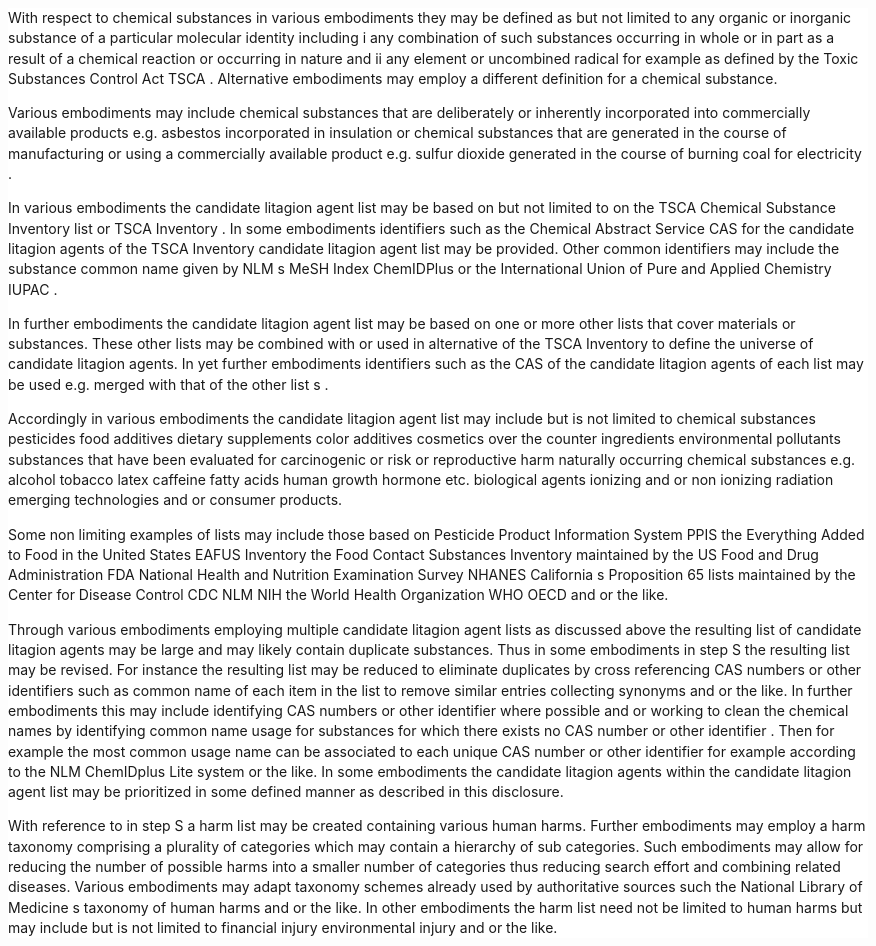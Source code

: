 With respect to chemical substances in various embodiments they may be defined as but not limited to any organic or inorganic substance of a particular molecular identity including i any combination of such substances occurring in whole or in part as a result of a chemical reaction or occurring in nature and ii any element or uncombined radical for example as defined by the Toxic Substances Control Act TSCA . Alternative embodiments may employ a different definition for a chemical substance.

Various embodiments may include chemical substances that are deliberately or inherently incorporated into commercially available products e.g. asbestos incorporated in insulation or chemical substances that are generated in the course of manufacturing or using a commercially available product e.g. sulfur dioxide generated in the course of burning coal for electricity .

In various embodiments the candidate litagion agent list may be based on but not limited to on the TSCA Chemical Substance Inventory list or TSCA Inventory . In some embodiments identifiers such as the Chemical Abstract Service CAS for the candidate litagion agents of the TSCA Inventory candidate litagion agent list may be provided. Other common identifiers may include the substance common name given by NLM s MeSH Index ChemIDPlus or the International Union of Pure and Applied Chemistry IUPAC .

In further embodiments the candidate litagion agent list may be based on one or more other lists that cover materials or substances. These other lists may be combined with or used in alternative of the TSCA Inventory to define the universe of candidate litagion agents. In yet further embodiments identifiers such as the CAS of the candidate litagion agents of each list may be used e.g. merged with that of the other list s .

Accordingly in various embodiments the candidate litagion agent list may include but is not limited to chemical substances pesticides food additives dietary supplements color additives cosmetics over the counter ingredients environmental pollutants substances that have been evaluated for carcinogenic or risk or reproductive harm naturally occurring chemical substances e.g. alcohol tobacco latex caffeine fatty acids human growth hormone etc. biological agents ionizing and or non ionizing radiation emerging technologies and or consumer products.

Some non limiting examples of lists may include those based on Pesticide Product Information System PPIS the Everything Added to Food in the United States EAFUS Inventory the Food Contact Substances Inventory maintained by the US Food and Drug Administration FDA National Health and Nutrition Examination Survey NHANES California s Proposition 65 lists maintained by the Center for Disease Control CDC NLM NIH the World Health Organization WHO OECD and or the like.

Through various embodiments employing multiple candidate litagion agent lists as discussed above the resulting list of candidate litagion agents may be large and may likely contain duplicate substances. Thus in some embodiments in step S the resulting list may be revised. For instance the resulting list may be reduced to eliminate duplicates by cross referencing CAS numbers or other identifiers such as common name of each item in the list to remove similar entries collecting synonyms and or the like. In further embodiments this may include identifying CAS numbers or other identifier where possible and or working to clean the chemical names by identifying common name usage for substances for which there exists no CAS number or other identifier . Then for example the most common usage name can be associated to each unique CAS number or other identifier for example according to the NLM ChemIDplus Lite system or the like. In some embodiments the candidate litagion agents within the candidate litagion agent list may be prioritized in some defined manner as described in this disclosure.

With reference to in step S a harm list may be created containing various human harms. Further embodiments may employ a harm taxonomy comprising a plurality of categories which may contain a hierarchy of sub categories. Such embodiments may allow for reducing the number of possible harms into a smaller number of categories thus reducing search effort and combining related diseases. Various embodiments may adapt taxonomy schemes already used by authoritative sources such the National Library of Medicine s taxonomy of human harms and or the like. In other embodiments the harm list need not be limited to human harms but may include but is not limited to financial injury environmental injury and or the like.
